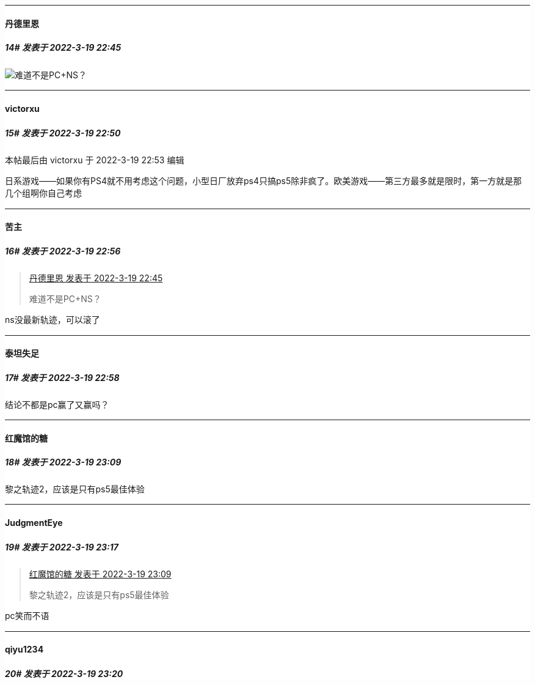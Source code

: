 *****

####  丹德里恩  
##### 14#       发表于 2022-3-19 22:45

<img src="https://static.saraba1st.com/image/smiley/face2017/067.png" referrerpolicy="no-referrer">难道不是PC+NS？

*****

####  victorxu  
##### 15#       发表于 2022-3-19 22:50

 本帖最后由 victorxu 于 2022-3-19 22:53 编辑 

日系游戏——如果你有PS4就不用考虑这个问题，小型日厂放弃ps4只搞ps5除非疯了。欧美游戏——第三方最多就是限时，第一方就是那几个组啊你自己考虑

*****

####  苦主  
##### 16#       发表于 2022-3-19 22:56

<blockquote><a href="httphttps://bbs.saraba1st.com/2b/forum.php?mod=redirect&amp;goto=findpost&amp;pid=55109946&amp;ptid=2058885" target="_blank">丹德里恩 发表于 2022-3-19 22:45</a>

难道不是PC+NS？</blockquote>
ns没最新轨迹，可以滚了

*****

####  泰坦失足  
##### 17#       发表于 2022-3-19 22:58

结论不都是pc赢了又赢吗？

*****

####  红魔馆的糖  
##### 18#       发表于 2022-3-19 23:09

黎之轨迹2，应该是只有ps5最佳体验

*****

####  JudgmentEye  
##### 19#       发表于 2022-3-19 23:17

<blockquote><a href="httphttps://bbs.saraba1st.com/2b/forum.php?mod=redirect&amp;goto=findpost&amp;pid=55110270&amp;ptid=2058885" target="_blank">红魔馆的糖 发表于 2022-3-19 23:09</a>

黎之轨迹2，应该是只有ps5最佳体验</blockquote>
pc笑而不语

*****

####  qiyu1234  
##### 20#       发表于 2022-3-19 23:20
